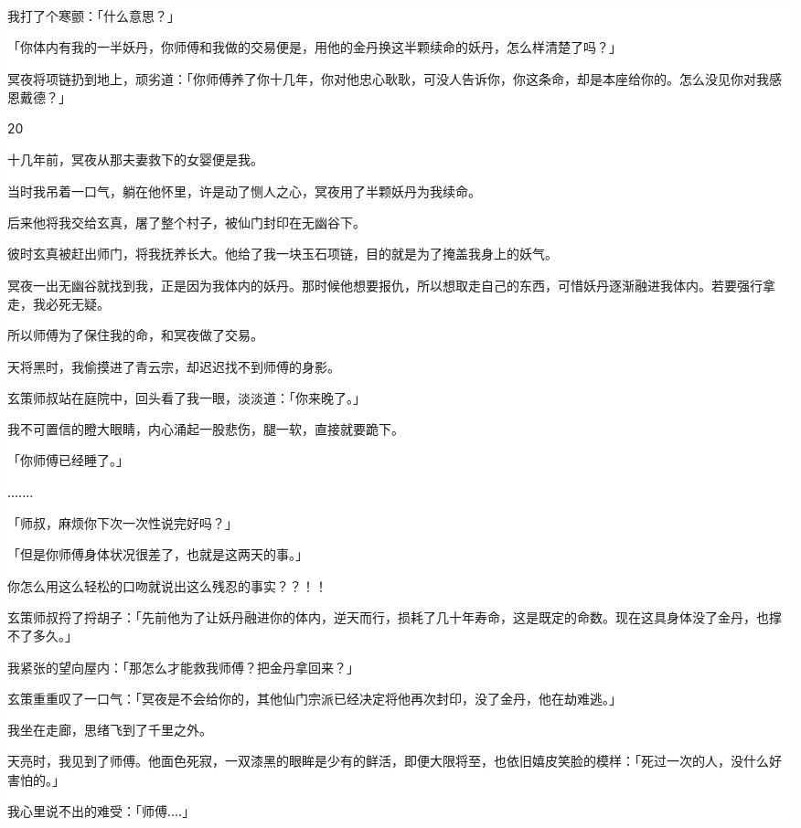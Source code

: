 
我打了个寒颤：「什么意思？」


「你体内有我的一半妖丹，你师傅和我做的交易便是，用他的金丹换这半颗续命的妖丹，怎么样清楚了吗？」


冥夜将项链扔到地上，顽劣道：「你师傅养了你十几年，你对他忠心耿耿，可没人告诉你，你这条命，却是本座给你的。怎么没见你对我感恩戴德？」


20


十几年前，冥夜从那夫妻救下的女婴便是我。


当时我吊着一口气，躺在他怀里，许是动了恻人之心，冥夜用了半颗妖丹为我续命。


后来他将我交给玄真，屠了整个村子，被仙门封印在无幽谷下。


彼时玄真被赶出师门，将我抚养长大。他给了我一块玉石项链，目的就是为了掩盖我身上的妖气。


冥夜一出无幽谷就找到我，正是因为我体内的妖丹。那时候他想要报仇，所以想取走自己的东西，可惜妖丹逐渐融进我体内。若要强行拿走，我必死无疑。


所以师傅为了保住我的命，和冥夜做了交易。


天将黑时，我偷摸进了青云宗，却迟迟找不到师傅的身影。


玄策师叔站在庭院中，回头看了我一眼，淡淡道：「你来晚了。」


我不可置信的瞪大眼睛，内心涌起一股悲伤，腿一软，直接就要跪下。


「你师傅已经睡了。」


.......


「师叔，麻烦你下次一次性说完好吗？」


「但是你师傅身体状况很差了，也就是这两天的事。」


你怎么用这么轻松的口吻就说出这么残忍的事实？？！！


玄策师叔捋了捋胡子：「先前他为了让妖丹融进你的体内，逆天而行，损耗了几十年寿命，这是既定的命数。现在这具身体没了金丹，也撑不了多久。」


我紧张的望向屋内：「那怎么才能救我师傅？把金丹拿回来？」


玄策重重叹了一口气：「冥夜是不会给你的，其他仙门宗派已经决定将他再次封印，没了金丹，他在劫难逃。」


我坐在走廊，思绪飞到了千里之外。


天亮时，我见到了师傅。他面色死寂，一双漆黑的眼眸是少有的鲜活，即便大限将至，也依旧嬉皮笑脸的模样：「死过一次的人，没什么好害怕的。」


我心里说不出的难受：「师傅....」

